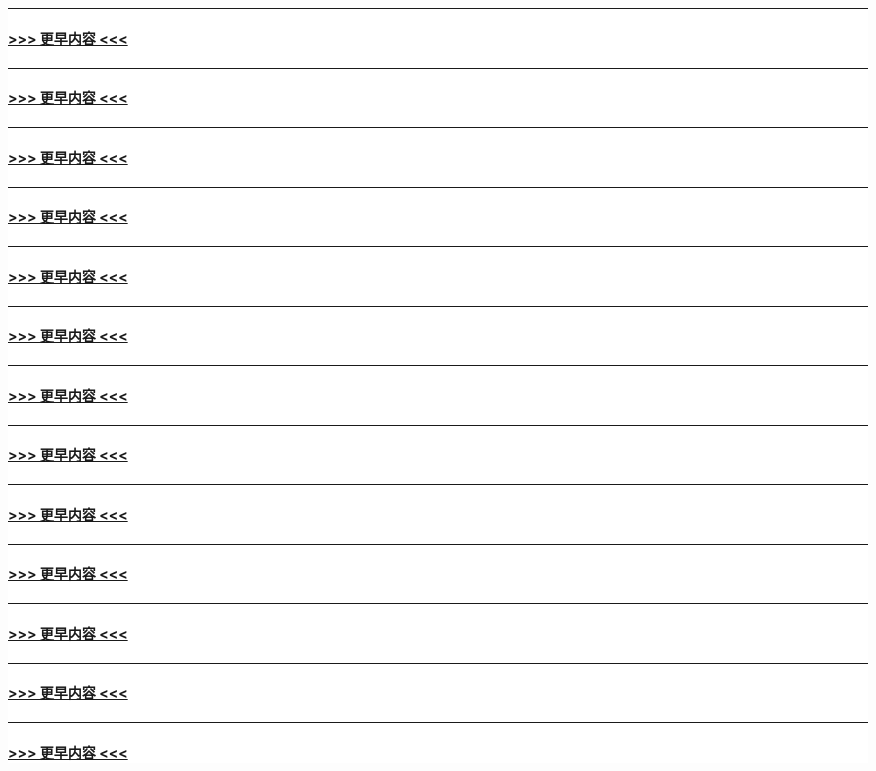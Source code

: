----
#### [ >>> 更早内容 <<< ](../indexes/sedSF7ZrT-earlier.md?t=10240751)

----
#### [ >>> 更早内容 <<< ](../indexes/sedSF7ZrT-earlier.md?t=10240802)

----
#### [ >>> 更早内容 <<< ](../indexes/sedSF7ZrT-earlier.md?t=10240851)

----
#### [ >>> 更早内容 <<< ](../indexes/sedSF7ZrT-earlier.md?t=10240902)

----
#### [ >>> 更早内容 <<< ](../indexes/sedSF7ZrT-earlier.md?t=10240951)

----
#### [ >>> 更早内容 <<< ](../indexes/sedSF7ZrT-earlier.md?t=10241002)

----
#### [ >>> 更早内容 <<< ](../indexes/sedSF7ZrT-earlier.md?t=10241051)

----
#### [ >>> 更早内容 <<< ](../indexes/sedSF7ZrT-earlier.md?t=10241102)

----
#### [ >>> 更早内容 <<< ](../indexes/sedSF7ZrT-earlier.md?t=10241151)

----
#### [ >>> 更早内容 <<< ](../indexes/sedSF7ZrT-earlier.md?t=10241202)

----
#### [ >>> 更早内容 <<< ](../indexes/sedSF7ZrT-earlier.md?t=10241251)

----
#### [ >>> 更早内容 <<< ](../indexes/sedSF7ZrT-earlier.md?t=10241302)

----
#### [ >>> 更早内容 <<< ](../indexes/sedSF7ZrT-earlier.md?t=10241351)
